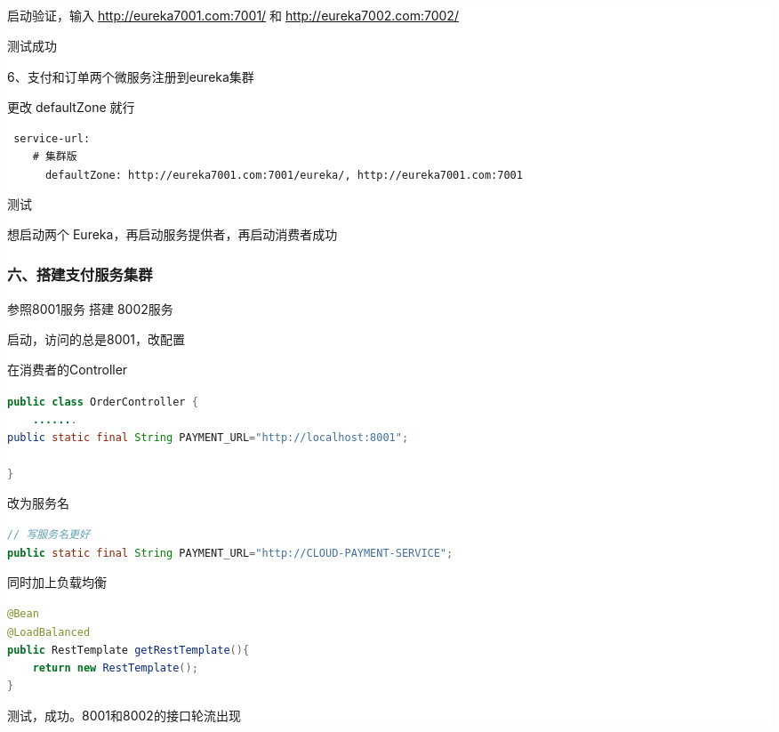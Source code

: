 启动验证，输入 http://eureka7001.com:7001/    和 http://eureka7002.com:7002/

测试成功



6、支付和订单两个微服务注册到eureka集群

更改 defaultZone 就行

```html
 service-url:
	# 集群版
      defaultZone: http://eureka7001.com:7001/eureka/, http://eureka7001.com:7001
```



测试

想启动两个 Eureka，再启动服务提供者，再启动消费者成功





### 六、搭建支付服务集群

参照8001服务 搭建 8002服务

启动，访问的总是8001，改配置

在消费者的Controller

```java
public class OrderController {
	.......
public static final String PAYMENT_URL="http://localhost:8001";

}
```



改为服务名

```java
// 写服务名更好
public static final String PAYMENT_URL="http://CLOUD-PAYMENT-SERVICE";
```

同时加上负载均衡

```java
@Bean
@LoadBalanced
public RestTemplate getRestTemplate(){
    return new RestTemplate();
}
```

测试，成功。8001和8002的接口轮流出现


